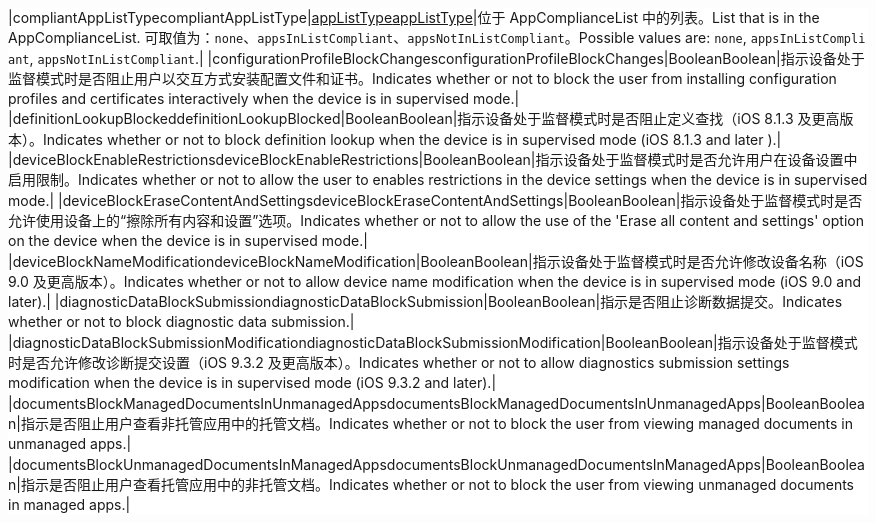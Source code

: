 |<span data-ttu-id="9fcdf-282">compliantAppListType</span><span class="sxs-lookup"><span data-stu-id="9fcdf-282">compliantAppListType</span></span>|[<span data-ttu-id="9fcdf-283">appListType</span><span class="sxs-lookup"><span data-stu-id="9fcdf-283">appListType</span></span>](../resources/intune-deviceconfig-applisttype.md)|<span data-ttu-id="9fcdf-284">位于 AppComplianceList 中的列表。</span><span class="sxs-lookup"><span data-stu-id="9fcdf-284">List that is in the AppComplianceList.</span></span> <span data-ttu-id="9fcdf-285">可取值为：`none`、`appsInListCompliant`、`appsNotInListCompliant`。</span><span class="sxs-lookup"><span data-stu-id="9fcdf-285">Possible values are: `none`, `appsInListCompliant`, `appsNotInListCompliant`.</span></span>|
|<span data-ttu-id="9fcdf-286">configurationProfileBlockChanges</span><span class="sxs-lookup"><span data-stu-id="9fcdf-286">configurationProfileBlockChanges</span></span>|<span data-ttu-id="9fcdf-287">Boolean</span><span class="sxs-lookup"><span data-stu-id="9fcdf-287">Boolean</span></span>|<span data-ttu-id="9fcdf-288">指示设备处于监督模式时是否阻止用户以交互方式安装配置文件和证书。</span><span class="sxs-lookup"><span data-stu-id="9fcdf-288">Indicates whether or not to block the user from installing configuration profiles and certificates interactively when the device is in supervised mode.</span></span>|
|<span data-ttu-id="9fcdf-289">definitionLookupBlocked</span><span class="sxs-lookup"><span data-stu-id="9fcdf-289">definitionLookupBlocked</span></span>|<span data-ttu-id="9fcdf-290">Boolean</span><span class="sxs-lookup"><span data-stu-id="9fcdf-290">Boolean</span></span>|<span data-ttu-id="9fcdf-291">指示设备处于监督模式时是否阻止定义查找（iOS 8.1.3 及更高版本）。</span><span class="sxs-lookup"><span data-stu-id="9fcdf-291">Indicates whether or not to block definition lookup when the device is in supervised mode (iOS 8.1.3 and later ).</span></span>|
|<span data-ttu-id="9fcdf-292">deviceBlockEnableRestrictions</span><span class="sxs-lookup"><span data-stu-id="9fcdf-292">deviceBlockEnableRestrictions</span></span>|<span data-ttu-id="9fcdf-293">Boolean</span><span class="sxs-lookup"><span data-stu-id="9fcdf-293">Boolean</span></span>|<span data-ttu-id="9fcdf-294">指示设备处于监督模式时是否允许用户在设备设置中启用限制。</span><span class="sxs-lookup"><span data-stu-id="9fcdf-294">Indicates whether or not to allow the user to enables restrictions in the device settings when the device is in supervised mode.</span></span>|
|<span data-ttu-id="9fcdf-295">deviceBlockEraseContentAndSettings</span><span class="sxs-lookup"><span data-stu-id="9fcdf-295">deviceBlockEraseContentAndSettings</span></span>|<span data-ttu-id="9fcdf-296">Boolean</span><span class="sxs-lookup"><span data-stu-id="9fcdf-296">Boolean</span></span>|<span data-ttu-id="9fcdf-297">指示设备处于监督模式时是否允许使用设备上的“擦除所有内容和设置”选项。</span><span class="sxs-lookup"><span data-stu-id="9fcdf-297">Indicates whether or not to allow the use of the 'Erase all content and settings' option on the device when the device is in supervised mode.</span></span>|
|<span data-ttu-id="9fcdf-298">deviceBlockNameModification</span><span class="sxs-lookup"><span data-stu-id="9fcdf-298">deviceBlockNameModification</span></span>|<span data-ttu-id="9fcdf-299">Boolean</span><span class="sxs-lookup"><span data-stu-id="9fcdf-299">Boolean</span></span>|<span data-ttu-id="9fcdf-300">指示设备处于监督模式时是否允许修改设备名称（iOS 9.0 及更高版本）。</span><span class="sxs-lookup"><span data-stu-id="9fcdf-300">Indicates whether or not to allow device name modification when the device is in supervised mode (iOS 9.0 and later).</span></span>|
|<span data-ttu-id="9fcdf-301">diagnosticDataBlockSubmission</span><span class="sxs-lookup"><span data-stu-id="9fcdf-301">diagnosticDataBlockSubmission</span></span>|<span data-ttu-id="9fcdf-302">Boolean</span><span class="sxs-lookup"><span data-stu-id="9fcdf-302">Boolean</span></span>|<span data-ttu-id="9fcdf-303">指示是否阻止诊断数据提交。</span><span class="sxs-lookup"><span data-stu-id="9fcdf-303">Indicates whether or not to block diagnostic data submission.</span></span>|
|<span data-ttu-id="9fcdf-304">diagnosticDataBlockSubmissionModification</span><span class="sxs-lookup"><span data-stu-id="9fcdf-304">diagnosticDataBlockSubmissionModification</span></span>|<span data-ttu-id="9fcdf-305">Boolean</span><span class="sxs-lookup"><span data-stu-id="9fcdf-305">Boolean</span></span>|<span data-ttu-id="9fcdf-306">指示设备处于监督模式时是否允许修改诊断提交设置（iOS 9.3.2 及更高版本）。</span><span class="sxs-lookup"><span data-stu-id="9fcdf-306">Indicates whether or not to allow diagnostics submission settings modification when the device is in supervised mode (iOS 9.3.2 and later).</span></span>|
|<span data-ttu-id="9fcdf-307">documentsBlockManagedDocumentsInUnmanagedApps</span><span class="sxs-lookup"><span data-stu-id="9fcdf-307">documentsBlockManagedDocumentsInUnmanagedApps</span></span>|<span data-ttu-id="9fcdf-308">Boolean</span><span class="sxs-lookup"><span data-stu-id="9fcdf-308">Boolean</span></span>|<span data-ttu-id="9fcdf-309">指示是否阻止用户查看非托管应用中的托管文档。</span><span class="sxs-lookup"><span data-stu-id="9fcdf-309">Indicates whether or not to block the user from viewing managed documents in unmanaged apps.</span></span>|
|<span data-ttu-id="9fcdf-310">documentsBlockUnmanagedDocumentsInManagedApps</span><span class="sxs-lookup"><span data-stu-id="9fcdf-310">documentsBlockUnmanagedDocumentsInManagedApps</span></span>|<span data-ttu-id="9fcdf-311">Boolean</span><span class="sxs-lookup"><span data-stu-id="9fcdf-311">Boolean</span></span>|<span data-ttu-id="9fcdf-312">指示是否阻止用户查看托管应用中的非托管文档。</span><span class="sxs-lookup"><span data-stu-id="9fcdf-312">Indicates whether or not to block the user from viewing unmanaged documents in managed apps.</span></span>|